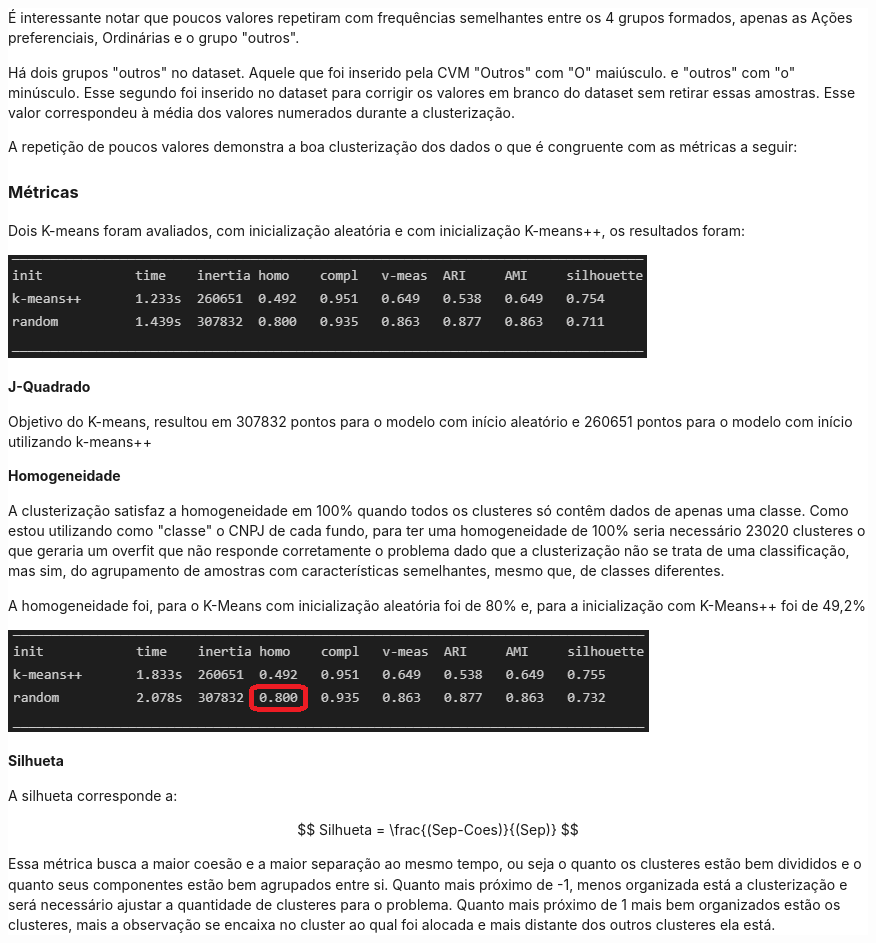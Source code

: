 É interessante notar que poucos valores repetiram com frequências semelhantes entre os 4 grupos formados, apenas as Ações preferenciais, Ordinárias e o grupo "outros".

Há dois grupos "outros" no dataset. Aquele que foi inserido pela CVM "Outros" com "O" maiúsculo. e "outros" com "o" minúsculo. Esse segundo foi inserido no dataset para corrigir os valores em branco do dataset sem retirar essas amostras. Esse valor correspondeu à média dos valores numerados durante a clusterização.

A repetição de poucos valores demonstra a boa clusterização dos dados o que é congruente com as métricas a seguir: 

### Métricas

Dois K-means foram avaliados, com inicialização aleatória e com inicialização K-means++, os resultados foram:

![Tabela com as métricas de cada modelo](img/tabela.png)

**J-Quadrado**

Objetivo do K-means, resultou em 307832 pontos para o modelo com início aleatório e 260651 pontos para o modelo com início utilizando k-means++

**Homogeneidade**

A clusterização satisfaz a homogeneidade em 100% quando todos os clusteres só contêm dados de apenas uma classe. Como estou utilizando como "classe" o CNPJ de cada fundo, para ter uma homogeneidade de 100% seria necessário 23020 clusteres o que geraria um overfit que não responde corretamente o problema dado que a clusterização não se trata de uma classificação, mas sim, do agrupamento de amostras com características semelhantes, mesmo que, de classes diferentes.

A homogeneidade foi, para o K-Means com inicialização aleatória foi de 80% e, para a inicialização com K-Means++ foi de 49,2%

![](img/tabelahomogeneidade.png)

**Silhueta**

A silhueta corresponde a: 

$$
Silhueta = \frac{(Sep-Coes)}{(Sep)}
$$

Essa métrica busca a maior coesão e a maior separação ao mesmo tempo, ou seja o quanto os clusteres estão bem divididos e o quanto seus componentes estão bem agrupados entre si. Quanto mais próximo de -1, menos organizada está a clusterização e será necessário ajustar a quantidade de clusteres para o problema. Quanto mais próximo de 1 mais bem organizados estão os clusteres, mais a observação se encaixa no cluster ao qual foi alocada e mais distante dos outros clusteres ela está.
